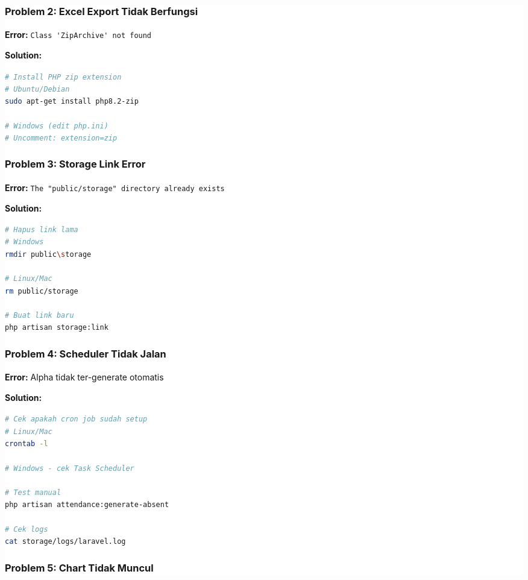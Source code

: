 ### Problem 2: Excel Export Tidak Berfungsi

**Error:** `Class 'ZipArchive' not found`

**Solution:**

```bash
# Install PHP zip extension
# Ubuntu/Debian
sudo apt-get install php8.2-zip

# Windows (edit php.ini)
# Uncomment: extension=zip
```

### Problem 3: Storage Link Error

**Error:** `The "public/storage" directory already exists`

**Solution:**

```bash
# Hapus link lama
# Windows
rmdir public\storage

# Linux/Mac
rm public/storage

# Buat link baru
php artisan storage:link
```

### Problem 4: Scheduler Tidak Jalan

**Error:** Alpha tidak ter-generate otomatis

**Solution:**

```bash
# Cek apakah cron job sudah setup
# Linux/Mac
crontab -l

# Windows - cek Task Scheduler

# Test manual
php artisan attendance:generate-absent

# Cek logs
cat storage/logs/laravel.log
```

### Problem 5: Chart Tidak Muncul
